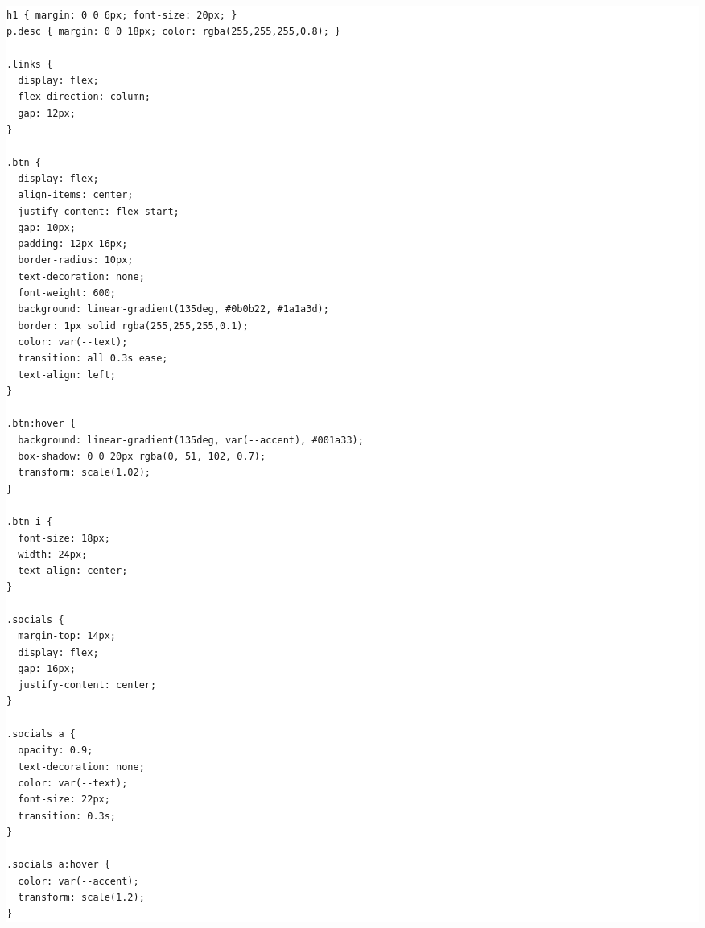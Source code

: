     h1 { margin: 0 0 6px; font-size: 20px; }
    p.desc { margin: 0 0 18px; color: rgba(255,255,255,0.8); }

    .links {
      display: flex;
      flex-direction: column;
      gap: 12px;
    }

    .btn {
      display: flex;
      align-items: center;
      justify-content: flex-start;
      gap: 10px;
      padding: 12px 16px;
      border-radius: 10px;
      text-decoration: none;
      font-weight: 600;
      background: linear-gradient(135deg, #0b0b22, #1a1a3d);
      border: 1px solid rgba(255,255,255,0.1);
      color: var(--text);
      transition: all 0.3s ease;
      text-align: left;
    }

    .btn:hover {
      background: linear-gradient(135deg, var(--accent), #001a33);
      box-shadow: 0 0 20px rgba(0, 51, 102, 0.7);
      transform: scale(1.02);
    }

    .btn i {
      font-size: 18px;
      width: 24px;
      text-align: center;
    }

    .socials {
      margin-top: 14px;
      display: flex;
      gap: 16px;
      justify-content: center;
    }

    .socials a {
      opacity: 0.9;
      text-decoration: none;
      color: var(--text);
      font-size: 22px;
      transition: 0.3s;
    }

    .socials a:hover {
      color: var(--accent);
      transform: scale(1.2);
    }
